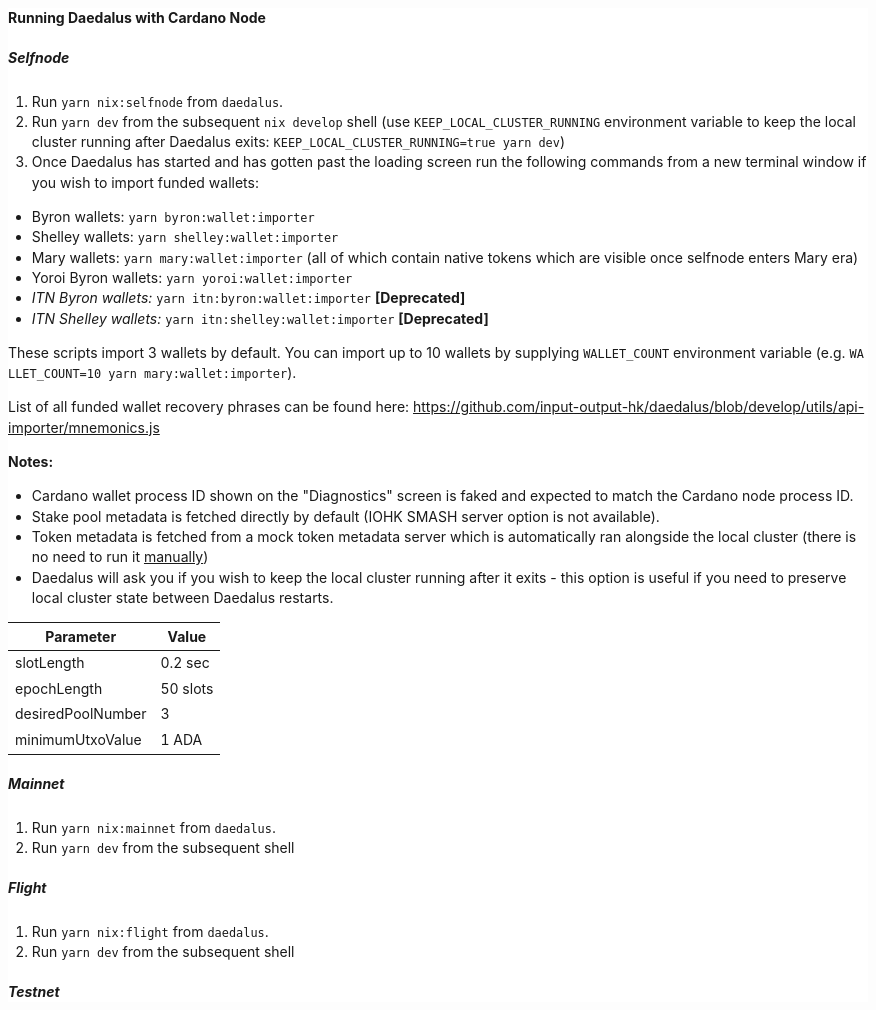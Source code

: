 #### Running Daedalus with Cardano Node

##### Selfnode

1. Run `yarn nix:selfnode` from `daedalus`.
2. Run `yarn dev` from the subsequent `nix develop` shell (use `KEEP_LOCAL_CLUSTER_RUNNING` environment variable to keep the local cluster running after Daedalus exits: `KEEP_LOCAL_CLUSTER_RUNNING=true yarn dev`)
3. Once Daedalus has started and has gotten past the loading screen run the following commands from a new terminal window if you wish to import funded wallets:
- Byron wallets: `yarn byron:wallet:importer`
- Shelley wallets: `yarn shelley:wallet:importer`
- Mary wallets: `yarn mary:wallet:importer` (all of which contain native tokens which are visible once selfnode enters Mary era)
- Yoroi Byron wallets: `yarn yoroi:wallet:importer`
- _ITN Byron wallets:_ `yarn itn:byron:wallet:importer` **[Deprecated]**
- _ITN Shelley wallets:_ `yarn itn:shelley:wallet:importer` **[Deprecated]**

These scripts import 3 wallets by default. You can import up to 10 wallets by supplying `WALLET_COUNT` environment variable (e.g. `WALLET_COUNT=10 yarn mary:wallet:importer`).

List of all funded wallet recovery phrases can be found here: https://github.com/input-output-hk/daedalus/blob/develop/utils/api-importer/mnemonics.js

**Notes:**
- Cardano wallet process ID shown on the "Diagnostics" screen is faked and expected to match the Cardano node process ID.
- Stake pool metadata is fetched directly by default (IOHK SMASH server option is not available).
- Token metadata is fetched from a mock token metadata server which is automatically ran alongside the local cluster (there is no need to run it [manually](https://github.com/input-output-hk/daedalus#native-token-metadata-server))
- Daedalus will ask you if you wish to keep the local cluster running after it exits - this option is useful if you need to preserve local cluster state between Daedalus restarts.

| Parameter | Value
| --- | ---
| slotLength | 0.2 sec
| epochLength | 50 slots
| desiredPoolNumber | 3
| minimumUtxoValue | 1 ADA

##### Mainnet

1. Run `yarn nix:mainnet` from `daedalus`.
2. Run `yarn dev` from the subsequent shell

##### Flight

1. Run `yarn nix:flight` from `daedalus`.
2. Run `yarn dev` from the subsequent shell

##### Testnet
